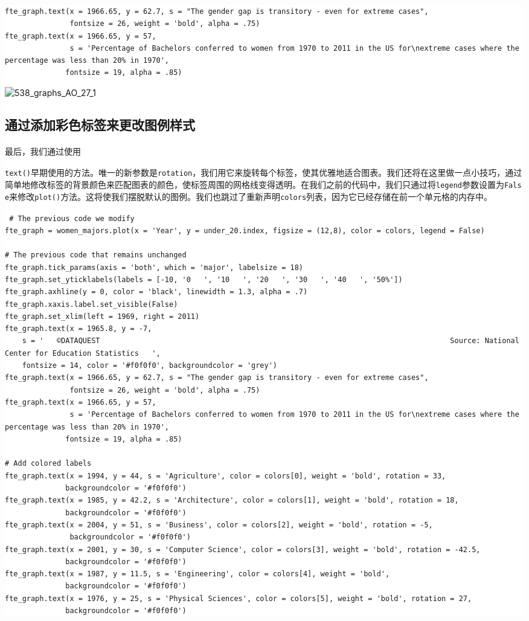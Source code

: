 ```
fte_graph.text(x = 1966.65, y = 62.7, s = "The gender gap is transitory - even for extreme cases",
               fontsize = 26, weight = 'bold', alpha = .75)
fte_graph.text(x = 1966.65, y = 57, 
               s = 'Percentage of Bachelors conferred to women from 1970 to 2011 in the US for\nextreme cases where the percentage was less than 20% in 1970',
              fontsize = 19, alpha = .85) 
```

![538_graphs_AO_27_1](../Images/3445e20fdfb22c79faab62cdf0d077d5.png)

## 通过添加彩色标签来更改图例样式

最后，我们通过使用

`text()`早期使用的方法。唯一的新参数是`rotation`，我们用它来旋转每个标签，使其优雅地适合图表。我们还将在这里做一点小技巧，通过简单地修改标签的背景颜色来匹配图表的颜色，使标签周围的网格线变得透明。在我们之前的代码中，我们只通过将`legend`参数设置为`False`来修改`plot()`方法。这将使我们摆脱默认的图例。我们也跳过了重新声明`colors`列表，因为它已经存储在前一个单元格的内存中。

```
 # The previous code we modify
fte_graph = women_majors.plot(x = 'Year', y = under_20.index, figsize = (12,8), color = colors, legend = False)

# The previous code that remains unchanged
fte_graph.tick_params(axis = 'both', which = 'major', labelsize = 18)
fte_graph.set_yticklabels(labels = [-10, '0   ', '10   ', '20   ', '30   ', '40   ', '50%'])
fte_graph.axhline(y = 0, color = 'black', linewidth = 1.3, alpha = .7)
fte_graph.xaxis.label.set_visible(False)
fte_graph.set_xlim(left = 1969, right = 2011)
fte_graph.text(x = 1965.8, y = -7,
    s = '   ©DATAQUEST                                                                                 Source: National Center for Education Statistics   ',
    fontsize = 14, color = '#f0f0f0', backgroundcolor = 'grey')
fte_graph.text(x = 1966.65, y = 62.7, s = "The gender gap is transitory - even for extreme cases",
               fontsize = 26, weight = 'bold', alpha = .75)
fte_graph.text(x = 1966.65, y = 57, 
               s = 'Percentage of Bachelors conferred to women from 1970 to 2011 in the US for\nextreme cases where the percentage was less than 20% in 1970',
              fontsize = 19, alpha = .85)

# Add colored labels
fte_graph.text(x = 1994, y = 44, s = 'Agriculture', color = colors[0], weight = 'bold', rotation = 33,
              backgroundcolor = '#f0f0f0')
fte_graph.text(x = 1985, y = 42.2, s = 'Architecture', color = colors[1], weight = 'bold', rotation = 18,
              backgroundcolor = '#f0f0f0')
fte_graph.text(x = 2004, y = 51, s = 'Business', color = colors[2], weight = 'bold', rotation = -5, 
               backgroundcolor = '#f0f0f0')
fte_graph.text(x = 2001, y = 30, s = 'Computer Science', color = colors[3], weight = 'bold', rotation = -42.5,
              backgroundcolor = '#f0f0f0')
fte_graph.text(x = 1987, y = 11.5, s = 'Engineering', color = colors[4], weight = 'bold',
              backgroundcolor = '#f0f0f0')
fte_graph.text(x = 1976, y = 25, s = 'Physical Sciences', color = colors[5], weight = 'bold', rotation = 27,
              backgroundcolor = '#f0f0f0') 
```
